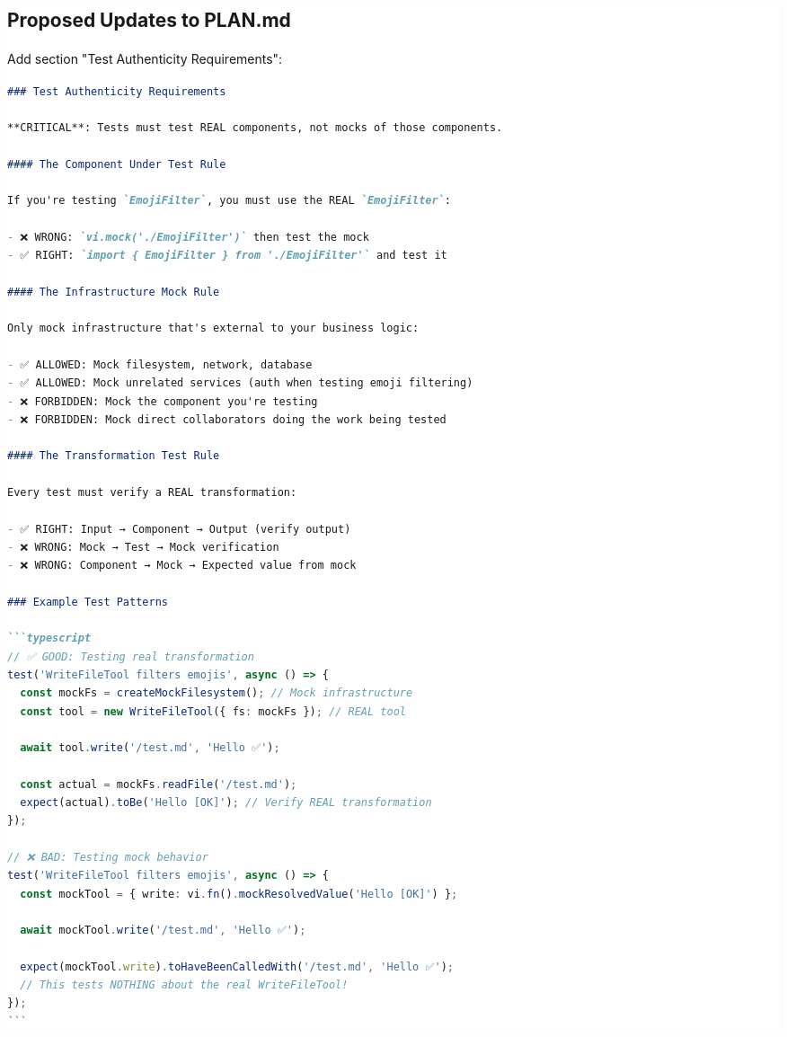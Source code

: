 ## Proposed Updates to PLAN.md

Add section "Test Authenticity Requirements":

````markdown
### Test Authenticity Requirements

**CRITICAL**: Tests must test REAL components, not mocks of those components.

#### The Component Under Test Rule

If you're testing `EmojiFilter`, you must use the REAL `EmojiFilter`:

- ❌ WRONG: `vi.mock('./EmojiFilter')` then test the mock
- ✅ RIGHT: `import { EmojiFilter } from './EmojiFilter'` and test it

#### The Infrastructure Mock Rule

Only mock infrastructure that's external to your business logic:

- ✅ ALLOWED: Mock filesystem, network, database
- ✅ ALLOWED: Mock unrelated services (auth when testing emoji filtering)
- ❌ FORBIDDEN: Mock the component you're testing
- ❌ FORBIDDEN: Mock direct collaborators doing the work being tested

#### The Transformation Test Rule

Every test must verify a REAL transformation:

- ✅ RIGHT: Input → Component → Output (verify output)
- ❌ WRONG: Mock → Test → Mock verification
- ❌ WRONG: Component → Mock → Expected value from mock

### Example Test Patterns

```typescript
// ✅ GOOD: Testing real transformation
test('WriteFileTool filters emojis', async () => {
  const mockFs = createMockFilesystem(); // Mock infrastructure
  const tool = new WriteFileTool({ fs: mockFs }); // REAL tool

  await tool.write('/test.md', 'Hello ✅');

  const actual = mockFs.readFile('/test.md');
  expect(actual).toBe('Hello [OK]'); // Verify REAL transformation
});

// ❌ BAD: Testing mock behavior
test('WriteFileTool filters emojis', async () => {
  const mockTool = { write: vi.fn().mockResolvedValue('Hello [OK]') };

  await mockTool.write('/test.md', 'Hello ✅');

  expect(mockTool.write).toHaveBeenCalledWith('/test.md', 'Hello ✅');
  // This tests NOTHING about the real WriteFileTool!
});
```
````
